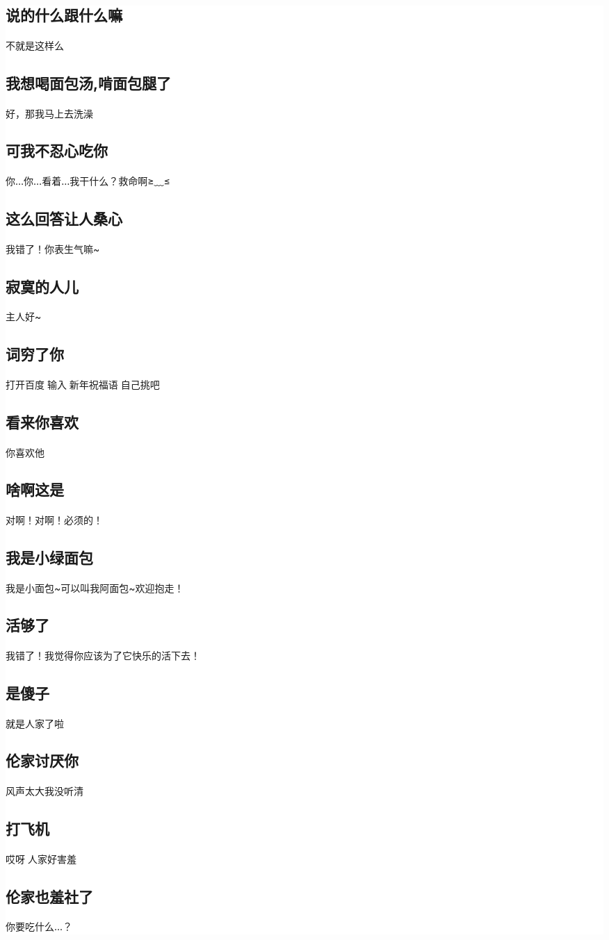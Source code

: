 ## 说的什么跟什么嘛
不就是这样么

## 我想喝面包汤,啃面包腿了
好，那我马上去洗澡

## 可我不忍心吃你
你…你…看着…我干什么？救命啊≥﹏≤

## 这么回答让人桑心
我错了！你表生气嘛~

## 寂寞的人儿
主人好~

## 词穷了你
打开百度 输入 新年祝福语 自己挑吧

## 看来你喜欢
你喜欢他

## 啥啊这是
对啊！对啊！必须的！

## 我是小绿面包
我是小面包~可以叫我阿面包~欢迎抱走！

## 活够了
我错了！我觉得你应该为了它快乐的活下去！

## 是傻子
就是人家了啦

## 伦家讨厌你
风声太大我没听清

## 打飞机
哎呀  人家好害羞

## 伦家也羞社了
你要吃什么...？
